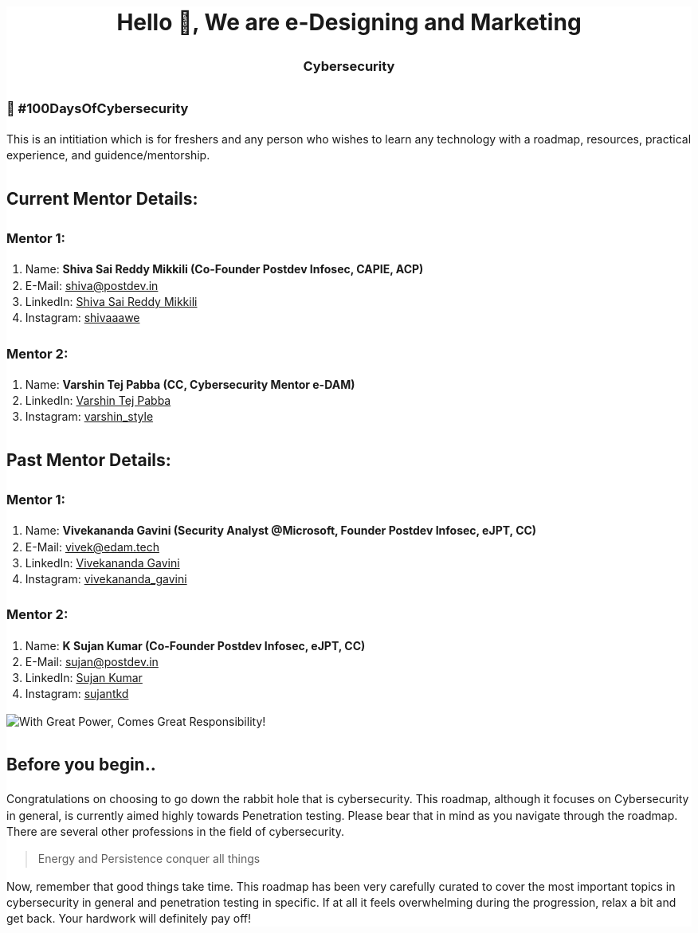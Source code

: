 <h1 align="center">Hello 👋, We are e-Designing and Marketing </h1>
<h3 align="center">Cybersecurity</h3>

## <h3> 💯 #100DaysOfCybersecurity </h3>
<p> This is an intitiation which is for freshers and any person who wishes to learn any technology with a roadmap, resources, practical experience, and guidence/mentorship. </p>

## Current Mentor Details:

### Mentor 1:
 1. Name:  **Shiva Sai Reddy Mikkili (Co-Founder Postdev Infosec, CAPIE, ACP)**
 2. E-Mail: [shiva@postdev.in](mailto:shiva@postdev.in)
 3. LinkedIn: [Shiva Sai Reddy Mikkili](https://linkedin.com/in/theshivasaireddy)
 4. Instagram: [shivaaawe](https://instagram.com/shivaaawe)

### Mentor 2:
 1. Name:  **Varshin Tej Pabba (CC, Cybersecurity Mentor e-DAM)**
 2. LinkedIn: [Varshin Tej Pabba](https://www.linkedin.com/in/varshin-tej-pabba-02b315258/)
 3. Instagram: [varshin_style](https://www.instagram.com/varshin_style/)

## Past Mentor Details:

### Mentor 1:
 1. Name:  **Vivekananda Gavini (Security Analyst @Microsoft, Founder Postdev Infosec, eJPT, CC)**
 2. E-Mail: [vivek@edam.tech](mailto:vivek@edam.tech)
 3. LinkedIn: [Vivekananda Gavini](https://linkedin.com/in/thevgavini)
 4. Instagram: [vivekananda_gavini](https://instagram.com/vivekananda_gavini)

### Mentor 2:
 1. Name:  **K Sujan Kumar (Co-Founder Postdev Infosec, eJPT, CC)**
 2. E-Mail: [sujan@postdev.in](mailto:sujan@postdev.in)
 3. LinkedIn: [Sujan Kumar](https://www.linkedin.com/in/ksujan/)
 4. Instagram: [sujantkd](https://www.instagram.com/sujantkd/)

![With Great Power, Comes Great Responsibility!](https://i.imgur.com/kJm7aUG.png)


## Before you begin..
Congratulations on choosing to go down the rabbit  hole that is cybersecurity. This roadmap, although it focuses on Cybersecurity in general, is currently aimed highly towards Penetration testing. Please bear that in mind as you navigate through the roadmap. There are several other professions in the field of cybersecurity.

> Energy and Persistence conquer all things

Now, remember that good things take time. This roadmap has been very carefully curated to cover the most important topics in cybersecurity in general and penetration testing in specific. If at all it feels overwhelming during the progression, relax a bit and get back. Your hardwork will definitely pay off!
